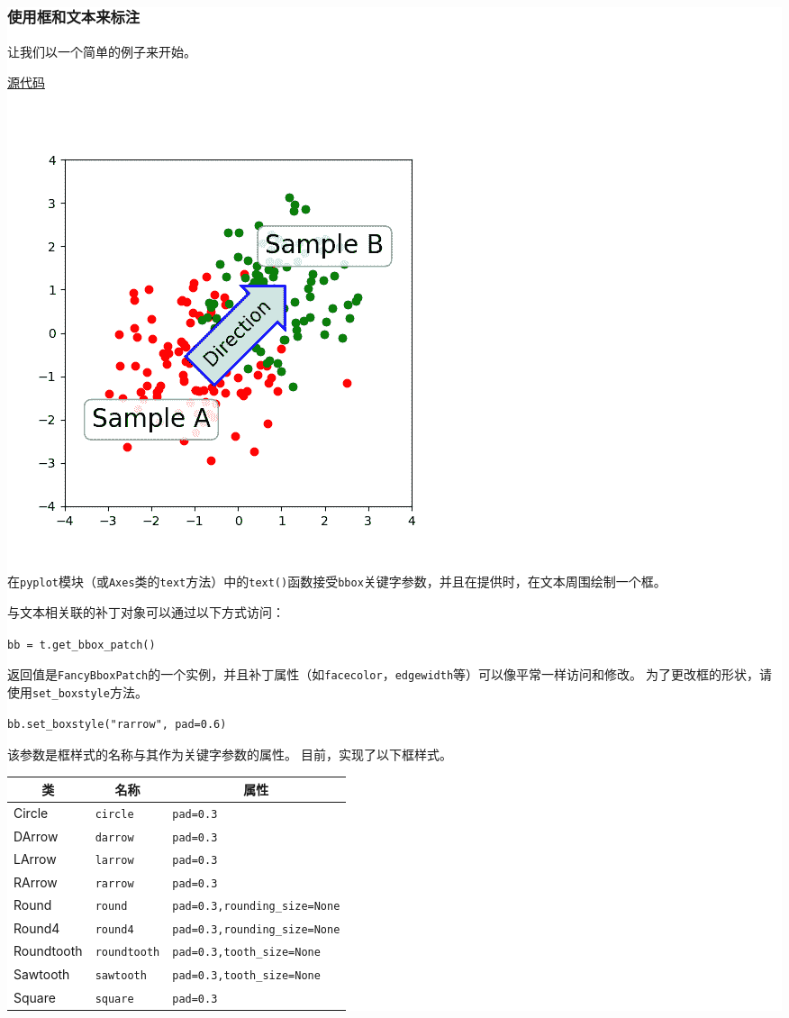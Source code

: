 ### 使用框和文本来标注

让我们以一个简单的例子来开始。

[源代码](http://matplotlib.org/users/plotting/examples/annotate_text_arrow.py)

![](../img/b29a28535e7782b540638e4f0d0d3447.png)

在`pyplot`模块（或`Axes`类的`text`方法）中的`text()`函数接受`bbox`关键字参数，并且在提供时，在文本周围绘制一个框。

与文本相关联的补丁对象可以通过以下方式访问：

```
bb = t.get_bbox_patch()
```

返回值是`FancyBboxPatch`的一个实例，并且补丁属性（如`facecolor`，`edgewidth`等）可以像平常一样访问和修改。 为了更改框的形状，请使用`set_boxstyle`方法。

```
bb.set_boxstyle("rarrow", pad=0.6)
```

该参数是框样式的名称与其作为关键字参数的属性。 目前，实现了以下框样式。

| 类 | 名称 | 属性 |
| --- | --- | --- |
| Circle | `circle` | `pad=0.3` |
| DArrow | `darrow` | `pad=0.3` |
| LArrow | `larrow` | `pad=0.3` |
| RArrow | `rarrow` | `pad=0.3` |
| Round | `round` | `pad=0.3,rounding_size=None` |
| Round4 | `round4` | `pad=0.3,rounding_size=None` |
| Roundtooth | `roundtooth` | `pad=0.3,tooth_size=None` |
| Sawtooth | `sawtooth` | `pad=0.3,tooth_size=None` |
| Square | `square` | `pad=0.3` |
